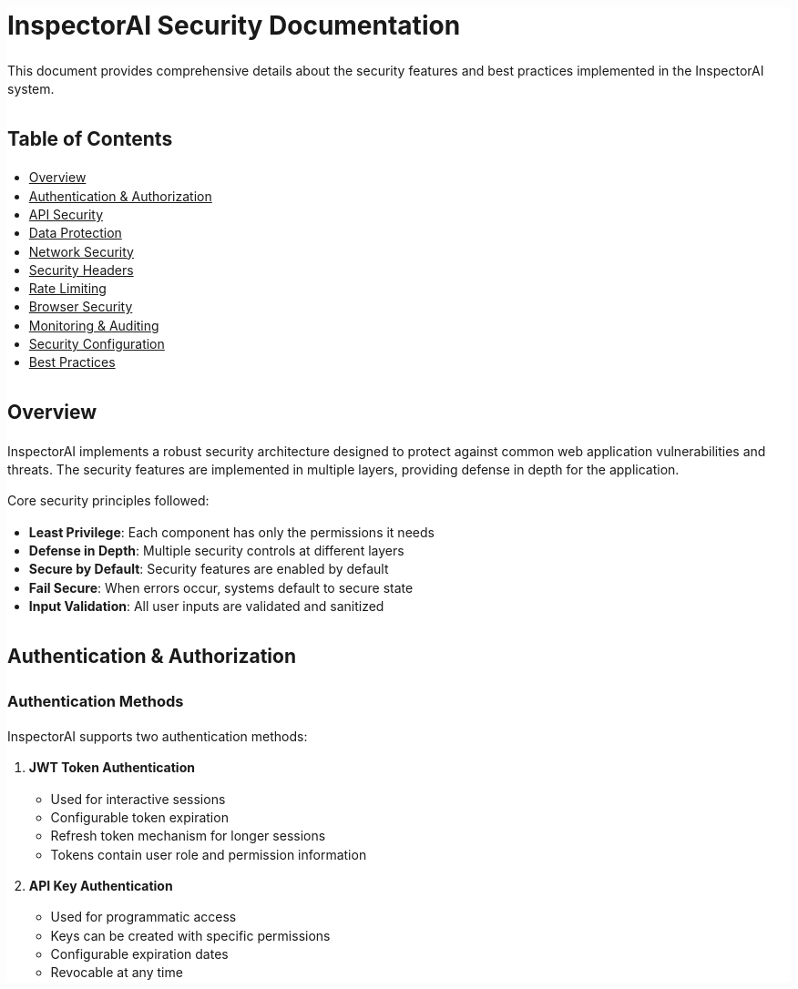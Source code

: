 # InspectorAI Security Documentation

This document provides comprehensive details about the security features and best practices implemented in the InspectorAI system.

## Table of Contents

- [Overview](#overview)
- [Authentication & Authorization](#authentication--authorization)
- [API Security](#api-security)
- [Data Protection](#data-protection)
- [Network Security](#network-security)
- [Security Headers](#security-headers)
- [Rate Limiting](#rate-limiting)
- [Browser Security](#browser-security)
- [Monitoring & Auditing](#monitoring--auditing)
- [Security Configuration](#security-configuration)
- [Best Practices](#best-practices)

## Overview

InspectorAI implements a robust security architecture designed to protect against common web application vulnerabilities and threats. The security features are implemented in multiple layers, providing defense in depth for the application.

Core security principles followed:

- **Least Privilege**: Each component has only the permissions it needs
- **Defense in Depth**: Multiple security controls at different layers
- **Secure by Default**: Security features are enabled by default
- **Fail Secure**: When errors occur, systems default to secure state
- **Input Validation**: All user inputs are validated and sanitized

## Authentication & Authorization

### Authentication Methods

InspectorAI supports two authentication methods:

1. **JWT Token Authentication**
   - Used for interactive sessions
   - Configurable token expiration
   - Refresh token mechanism for longer sessions
   - Tokens contain user role and permission information

2. **API Key Authentication**
   - Used for programmatic access
   - Keys can be created with specific permissions
   - Configurable expiration dates
   - Revocable at any time
